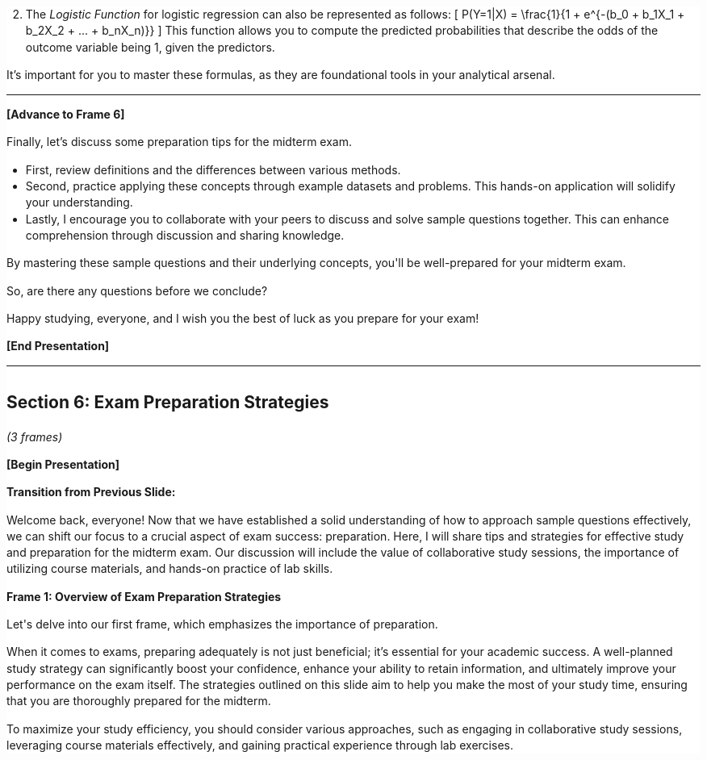 2. The *Logistic Function* for logistic regression can also be represented as follows:
   \[
   P(Y=1|X) = \frac{1}{1 + e^{-(b_0 + b_1X_1 + b_2X_2 + ... + b_nX_n)}}
   \]
   This function allows you to compute the predicted probabilities that describe the odds of the outcome variable being 1, given the predictors.

It’s important for you to master these formulas, as they are foundational tools in your analytical arsenal.

---

**[Advance to Frame 6]**

Finally, let’s discuss some preparation tips for the midterm exam.

- First, review definitions and the differences between various methods. 
- Second, practice applying these concepts through example datasets and problems. This hands-on application will solidify your understanding.
- Lastly, I encourage you to collaborate with your peers to discuss and solve sample questions together. This can enhance comprehension through discussion and sharing knowledge.

By mastering these sample questions and their underlying concepts, you'll be well-prepared for your midterm exam. 

So, are there any questions before we conclude? 

Happy studying, everyone, and I wish you the best of luck as you prepare for your exam! 

**[End Presentation]**

---

## Section 6: Exam Preparation Strategies
*(3 frames)*

**[Begin Presentation]**

**Transition from Previous Slide:**

Welcome back, everyone! Now that we have established a solid understanding of how to approach sample questions effectively, we can shift our focus to a crucial aspect of exam success: preparation. Here, I will share tips and strategies for effective study and preparation for the midterm exam. Our discussion will include the value of collaborative study sessions, the importance of utilizing course materials, and hands-on practice of lab skills. 

**Frame 1: Overview of Exam Preparation Strategies**

Let's delve into our first frame, which emphasizes the importance of preparation. 

When it comes to exams, preparing adequately is not just beneficial; it’s essential for your academic success. A well-planned study strategy can significantly boost your confidence, enhance your ability to retain information, and ultimately improve your performance on the exam itself. The strategies outlined on this slide aim to help you make the most of your study time, ensuring that you are thoroughly prepared for the midterm. 

To maximize your study efficiency, you should consider various approaches, such as engaging in collaborative study sessions, leveraging course materials effectively, and gaining practical experience through lab exercises. 

